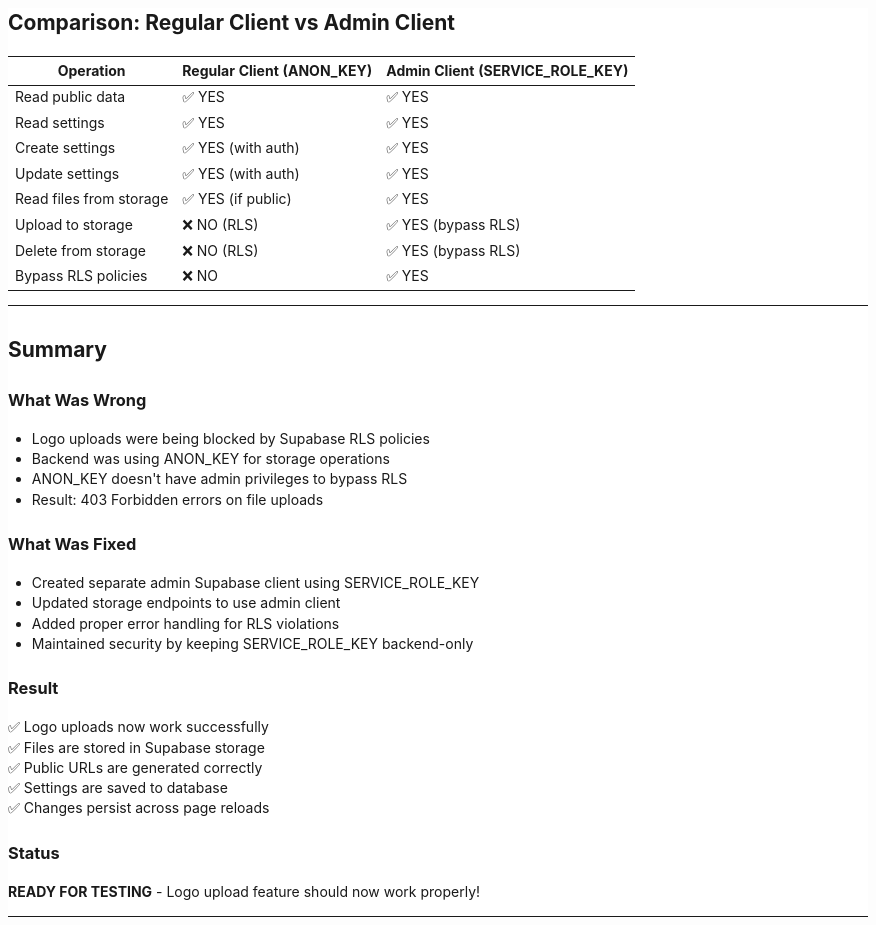 
## Comparison: Regular Client vs Admin Client

| Operation               | Regular Client (ANON_KEY) | Admin Client (SERVICE_ROLE_KEY) |
| ----------------------- | ------------------------- | ------------------------------- |
| Read public data        | ✅ YES                    | ✅ YES                          |
| Read settings           | ✅ YES                    | ✅ YES                          |
| Create settings         | ✅ YES (with auth)        | ✅ YES                          |
| Update settings         | ✅ YES (with auth)        | ✅ YES                          |
| Read files from storage | ✅ YES (if public)        | ✅ YES                          |
| Upload to storage       | ❌ NO (RLS)               | ✅ YES (bypass RLS)             |
| Delete from storage     | ❌ NO (RLS)               | ✅ YES (bypass RLS)             |
| Bypass RLS policies     | ❌ NO                     | ✅ YES                          |

---

## Summary

### What Was Wrong

- Logo uploads were being blocked by Supabase RLS policies
- Backend was using ANON_KEY for storage operations
- ANON_KEY doesn't have admin privileges to bypass RLS
- Result: 403 Forbidden errors on file uploads

### What Was Fixed

- Created separate admin Supabase client using SERVICE_ROLE_KEY
- Updated storage endpoints to use admin client
- Added proper error handling for RLS violations
- Maintained security by keeping SERVICE_ROLE_KEY backend-only

### Result

✅ Logo uploads now work successfully  
✅ Files are stored in Supabase storage  
✅ Public URLs are generated correctly  
✅ Settings are saved to database  
✅ Changes persist across page reloads

### Status

**READY FOR TESTING** - Logo upload feature should now work properly!

---
